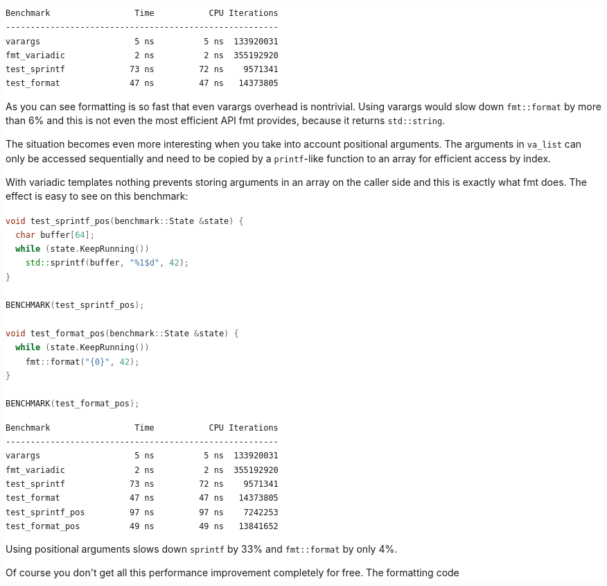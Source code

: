 ```
Benchmark                 Time           CPU Iterations
-------------------------------------------------------
varargs                   5 ns          5 ns  133920031
fmt_variadic              2 ns          2 ns  355192920
test_sprintf             73 ns         72 ns    9571341
test_format              47 ns         47 ns   14373805
```

As you can see formatting is so fast that even varargs overhead is nontrivial.
Using varargs would slow down `fmt::format` by more than 6% and this is not
even the most efficient API fmt provides, because it returns `std::string`.

The situation becomes even more interesting when you take into account
positional arguments. The arguments in `va_list` can only be accessed
sequentially and need to be copied by a `printf`-like function to an array for
efficient access by index.

With variadic templates nothing prevents storing arguments in an array on
the caller side and this is exactly what fmt does. The effect is
easy to see on this benchmark:

```c++
void test_sprintf_pos(benchmark::State &state) {
  char buffer[64];
  while (state.KeepRunning())
    std::sprintf(buffer, "%1$d", 42);
}

BENCHMARK(test_sprintf_pos);

void test_format_pos(benchmark::State &state) {
  while (state.KeepRunning())
    fmt::format("{0}", 42);
}

BENCHMARK(test_format_pos);
```

```
Benchmark                 Time           CPU Iterations
-------------------------------------------------------
varargs                   5 ns          5 ns  133920031
fmt_variadic              2 ns          2 ns  355192920
test_sprintf             73 ns         72 ns    9571341
test_format              47 ns         47 ns   14373805
test_sprintf_pos         97 ns         97 ns    7242253
test_format_pos          49 ns         49 ns   13841652
```

Using positional arguments slows down `sprintf` by 33% and `fmt::format` by
only 4%.

Of course you don't get all this performance improvement completely for free.
The formatting code
